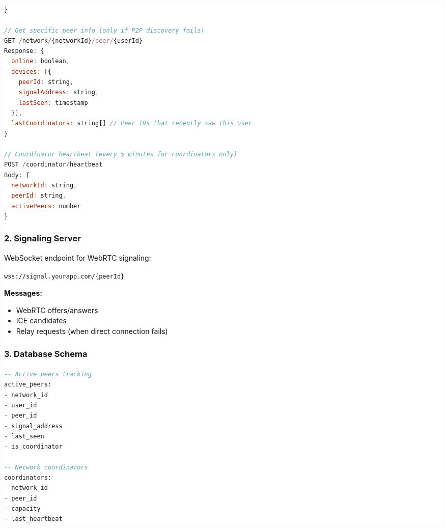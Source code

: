 ```javascript
}

// Get specific peer info (only if P2P discovery fails)
GET /network/{networkId}/peer/{userId}
Response: {
  online: boolean,
  devices: [{
    peerId: string,
    signalAddress: string,
    lastSeen: timestamp
  }],
  lastCoordinators: string[] // Peer IDs that recently saw this user
}

// Coordinator heartbeat (every 5 minutes for coordinators only)
POST /coordinator/heartbeat
Body: {
  networkId: string,
  peerId: string,
  activePeers: number
}
```

### 2. Signaling Server

WebSocket endpoint for WebRTC signaling:

```
wss://signal.yourapp.com/{peerId}
```

**Messages:**

- WebRTC offers/answers
- ICE candidates
- Relay requests (when direct connection fails)

### 3. Database Schema
```sql
-- Active peers tracking
active_peers:
- network_id
- user_id
- peer_id
- signal_address
- last_seen
- is_coordinator

-- Network coordinators
coordinators:
- network_id
- peer_id
- capacity
- last_heartbeat
```
